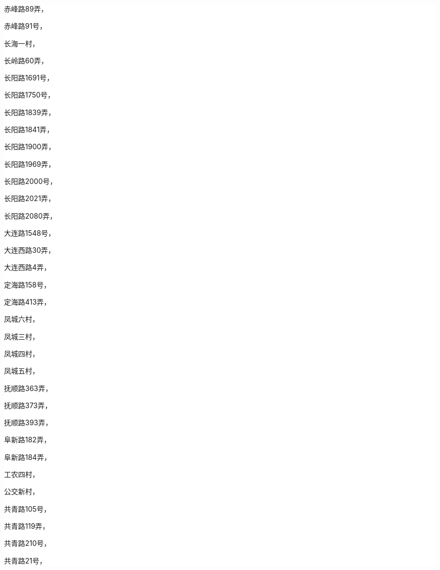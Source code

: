 赤峰路89弄，

赤峰路91号，

长海一村，

长岭路60弄，

长阳路1691号，

长阳路1750号，

长阳路1839弄，

长阳路1841弄，

长阳路1900弄，

长阳路1969弄，

长阳路2000号，

长阳路2021弄，

长阳路2080弄，

大连路1548号，

大连西路30弄，

大连西路4弄，

定海路158号，

定海路413弄，

凤城六村，

凤城三村，

凤城四村，

凤城五村，

抚顺路363弄，

抚顺路373弄，

抚顺路393弄，

阜新路182弄，

阜新路184弄，

工农四村，

公交新村，

共青路105号，

共青路119弄，

共青路210号，

共青路21号，
